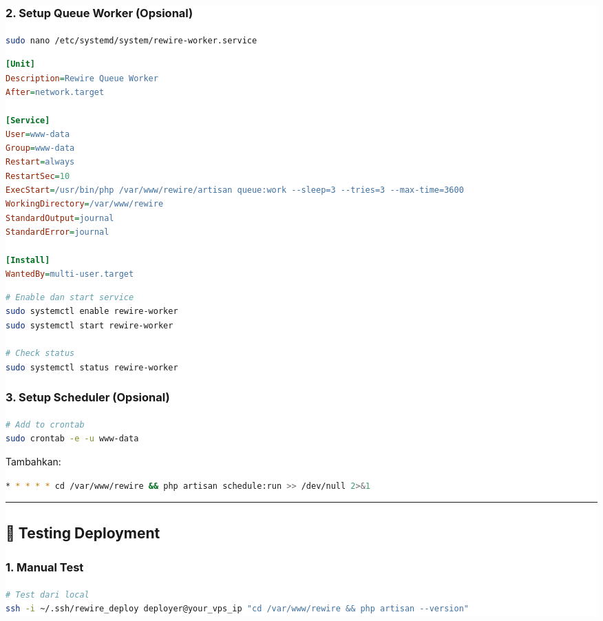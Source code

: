 ### 2. Setup Queue Worker (Opsional)

```bash
sudo nano /etc/systemd/system/rewire-worker.service
```

```ini
[Unit]
Description=Rewire Queue Worker
After=network.target

[Service]
User=www-data
Group=www-data
Restart=always
RestartSec=10
ExecStart=/usr/bin/php /var/www/rewire/artisan queue:work --sleep=3 --tries=3 --max-time=3600
WorkingDirectory=/var/www/rewire
StandardOutput=journal
StandardError=journal

[Install]
WantedBy=multi-user.target
```

```bash
# Enable dan start service
sudo systemctl enable rewire-worker
sudo systemctl start rewire-worker

# Check status
sudo systemctl status rewire-worker
```

### 3. Setup Scheduler (Opsional)

```bash
# Add to crontab
sudo crontab -e -u www-data
```

Tambahkan:
```bash
* * * * * cd /var/www/rewire && php artisan schedule:run >> /dev/null 2>&1
```

---

## 🧪 Testing Deployment

### 1. Manual Test

```bash
# Test dari local
ssh -i ~/.ssh/rewire_deploy deployer@your_vps_ip "cd /var/www/rewire && php artisan --version"
```
